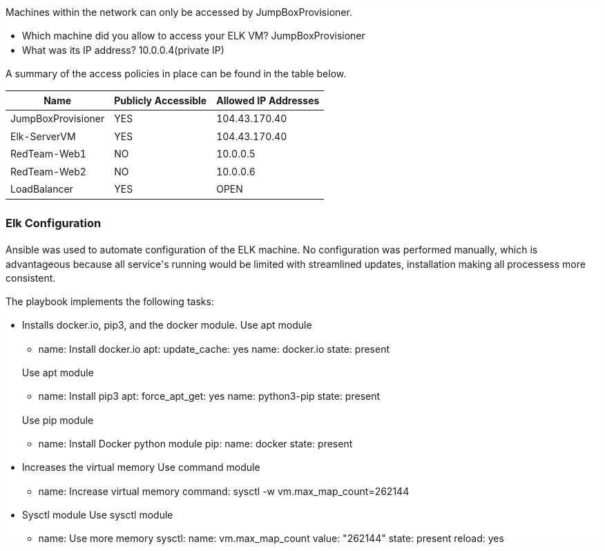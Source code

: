 Machines within the network can only be accessed by JumpBoxProvisioner.
- Which machine did you allow to access your ELK VM? JumpBoxProvisioner
- What was its IP address? 10.0.0.4(private IP)

A summary of the access policies in place can be found in the table below.

| Name              | Publicly Accessible | Allowed IP Addresses |
|-------------------|---------------------|----------------------|
|JumpBoxProvisioner |YES                  |104.43.170.40         |
|Elk-ServerVM       |YES                  |104.43.170.40         |
|RedTeam-Web1       |NO                   |10.0.0.5              |
|RedTeam-Web2       |NO                   |10.0.0.6              |
|LoadBalancer       |YES                  |OPEN                  |

### Elk Configuration

Ansible was used to automate configuration of the ELK machine. No configuration was performed manually, which is advantageous because all service's running would be limited with streamlined updates, installation making all processess more consistent.

The playbook implements the following tasks:

- Installs docker.io, pip3, and the docker module.
   Use apt module
    - name: Install docker.io
      apt:
        update_cache: yes
        name: docker.io
        state: present

   Use apt module
    - name: Install pip3
      apt:
        force_apt_get: yes
        name: python3-pip
        state: present

   Use pip module
    - name: Install Docker python module
      pip:
        name: docker
        state: present

- Increases the virtual memory 
   Use command module
    - name: Increase virtual memory
      command: sysctl -w vm.max_map_count=262144
    
- Sysctl module
   Use sysctl module
    - name: Use more memory
      sysctl:
        name: vm.max_map_count
        value: "262144"
        state: present
        reload: yes
